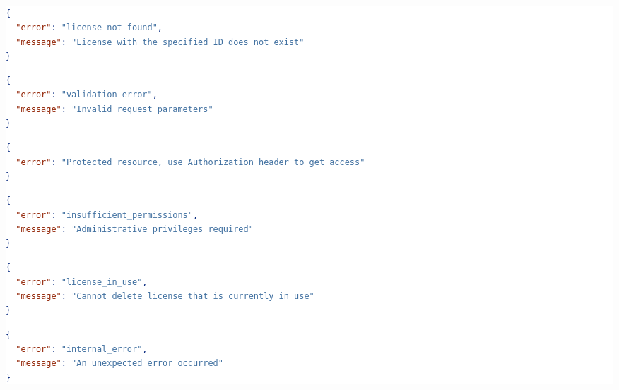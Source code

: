 </TabItem>
<TabItem value="404" label="404 Not Found">

```json
{
  "error": "license_not_found",
  "message": "License with the specified ID does not exist"
}
```

</TabItem>
<TabItem value="400" label="400 Bad Request">

```json
{
  "error": "validation_error",
  "message": "Invalid request parameters"
}
```

</TabItem>
<TabItem value="401" label="401 Unauthorized">

```json
{
  "error": "Protected resource, use Authorization header to get access"
}
```

</TabItem>
<TabItem value="403" label="403 Forbidden">

```json
{
  "error": "insufficient_permissions",
  "message": "Administrative privileges required"
}
```

</TabItem>
<TabItem value="409" label="409 Conflict">

```json
{
  "error": "license_in_use",
  "message": "Cannot delete license that is currently in use"
}
```

</TabItem>
<TabItem value="500" label="500 Internal Server Error">

```json
{
  "error": "internal_error",
  "message": "An unexpected error occurred"
}
```
